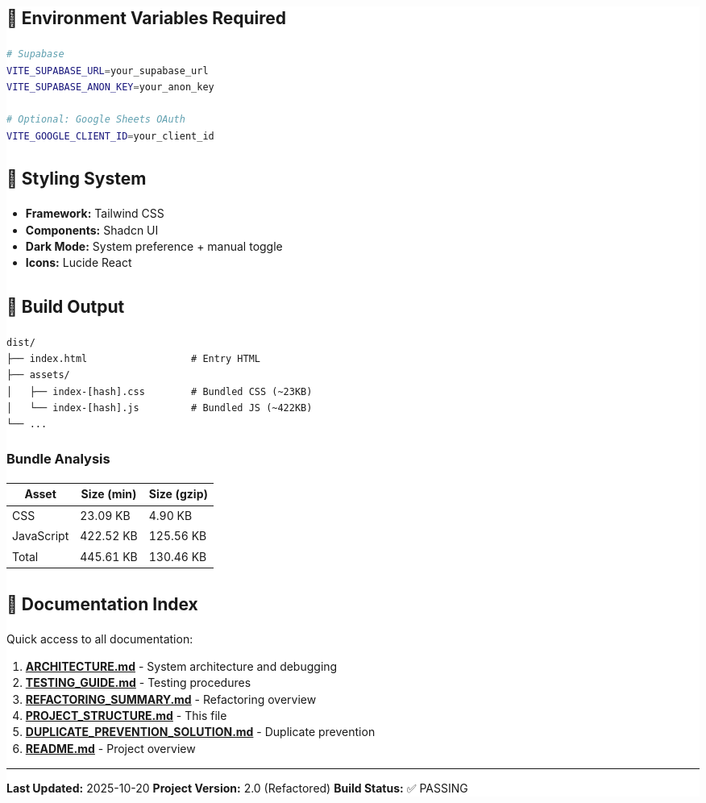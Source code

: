 ## 📝 Environment Variables Required

```bash
# Supabase
VITE_SUPABASE_URL=your_supabase_url
VITE_SUPABASE_ANON_KEY=your_anon_key

# Optional: Google Sheets OAuth
VITE_GOOGLE_CLIENT_ID=your_client_id
```

## 🎨 Styling System

- **Framework:** Tailwind CSS
- **Components:** Shadcn UI
- **Dark Mode:** System preference + manual toggle
- **Icons:** Lucide React

## 🚀 Build Output

```
dist/
├── index.html                  # Entry HTML
├── assets/
│   ├── index-[hash].css        # Bundled CSS (~23KB)
│   └── index-[hash].js         # Bundled JS (~422KB)
└── ...
```

### Bundle Analysis

| Asset | Size (min) | Size (gzip) |
|-------|------------|-------------|
| CSS | 23.09 KB | 4.90 KB |
| JavaScript | 422.52 KB | 125.56 KB |
| Total | 445.61 KB | 130.46 KB |

## 📖 Documentation Index

Quick access to all documentation:

1. **[ARCHITECTURE.md](./ARCHITECTURE.md)** - System architecture and debugging
2. **[TESTING_GUIDE.md](./TESTING_GUIDE.md)** - Testing procedures
3. **[REFACTORING_SUMMARY.md](./REFACTORING_SUMMARY.md)** - Refactoring overview
4. **[PROJECT_STRUCTURE.md](./PROJECT_STRUCTURE.md)** - This file
5. **[DUPLICATE_PREVENTION_SOLUTION.md](./DUPLICATE_PREVENTION_SOLUTION.md)** - Duplicate prevention
6. **[README.md](./README.md)** - Project overview

---

**Last Updated:** 2025-10-20
**Project Version:** 2.0 (Refactored)
**Build Status:** ✅ PASSING
